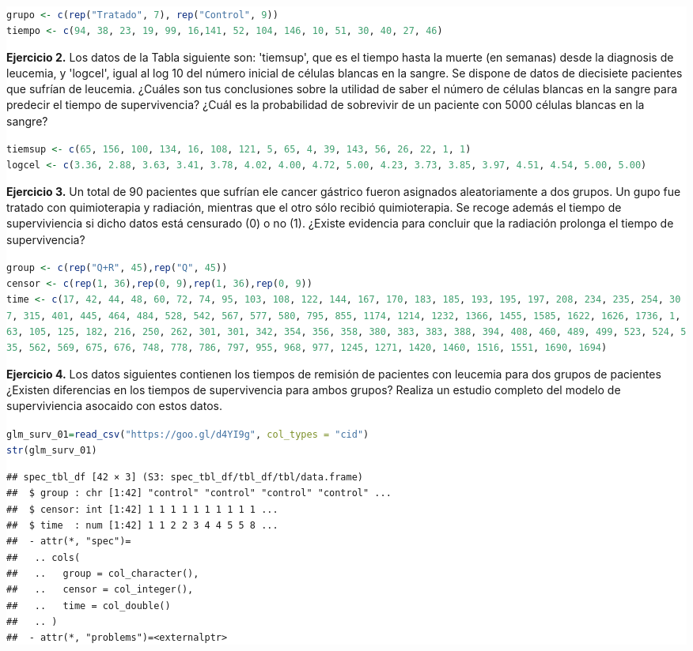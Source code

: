
```r
grupo <- c(rep("Tratado", 7), rep("Control", 9))
tiempo <- c(94, 38, 23, 19, 99, 16,141, 52, 104, 146, 10, 51, 30, 40, 27, 46)
```

**Ejercicio 2.** Los datos de la Tabla siguiente son: 'tiemsup', que es el tiempo hasta la muerte (en semanas) desde la diagnosis de leucemia, y 'logcel', igual al log 10 del número inicial de células blancas en la sangre. Se dispone de datos de diecisiete pacientes que sufrían de leucemia. ¿Cuáles son tus conclusiones sobre la utilidad de saber el número de células blancas en la sangre para predecir el tiempo de supervivencia? ¿Cuál es la probabilidad de sobrevivir de un paciente con 5000 células blancas en la sangre?


```r
tiemsup <- c(65, 156, 100, 134, 16, 108, 121, 5, 65, 4, 39, 143, 56, 26, 22, 1, 1)
logcel <- c(3.36, 2.88, 3.63, 3.41, 3.78, 4.02, 4.00, 4.72, 5.00, 4.23, 3.73, 3.85, 3.97, 4.51, 4.54, 5.00, 5.00)
```

**Ejercicio 3.** Un total de 90 pacientes que sufrían ele cancer gástrico fueron asignados aleatoriamente a dos grupos. Un gupo fue tratado con quimioterapia y radiación, mientras que el otro sólo recibió quimioterapia. Se recoge además el tiempo de superviviencia si dicho datos está censurado (0) o no (1). ¿Existe evidencia para concluir que la radiación prolonga el tiempo de supervivencia?


```r
group <- c(rep("Q+R", 45),rep("Q", 45))
censor <- c(rep(1, 36),rep(0, 9),rep(1, 36),rep(0, 9)) 
time <- c(17, 42, 44, 48, 60, 72, 74, 95, 103, 108, 122, 144, 167, 170, 183, 185, 193, 195, 197, 208, 234, 235, 254, 307, 315, 401, 445, 464, 484, 528, 542, 567, 577, 580, 795, 855, 1174, 1214, 1232, 1366, 1455, 1585, 1622, 1626, 1736, 1, 63, 105, 125, 182, 216, 250, 262, 301, 301, 342, 354, 356, 358, 380, 383, 383, 388, 394, 408, 460, 489, 499, 523, 524, 535, 562, 569, 675, 676, 748, 778, 786, 797, 955, 968, 977, 1245, 1271, 1420, 1460, 1516, 1551, 1690, 1694) 
```

**Ejercicio 4.** Los datos siguientes contienen los tiempos de remisión de pacientes con leucemia para dos grupos de pacientes ¿Existen diferencias en los tiempos de supervivencia para ambos grupos? Realiza un estudio completo del modelo de superviviencia asocaido con estos datos.


```r
glm_surv_01=read_csv("https://goo.gl/d4YI9g", col_types = "cid")
str(glm_surv_01)
```

```
## spec_tbl_df [42 × 3] (S3: spec_tbl_df/tbl_df/tbl/data.frame)
##  $ group : chr [1:42] "control" "control" "control" "control" ...
##  $ censor: int [1:42] 1 1 1 1 1 1 1 1 1 1 ...
##  $ time  : num [1:42] 1 1 2 2 3 4 4 5 5 8 ...
##  - attr(*, "spec")=
##   .. cols(
##   ..   group = col_character(),
##   ..   censor = col_integer(),
##   ..   time = col_double()
##   .. )
##  - attr(*, "problems")=<externalptr>
```
